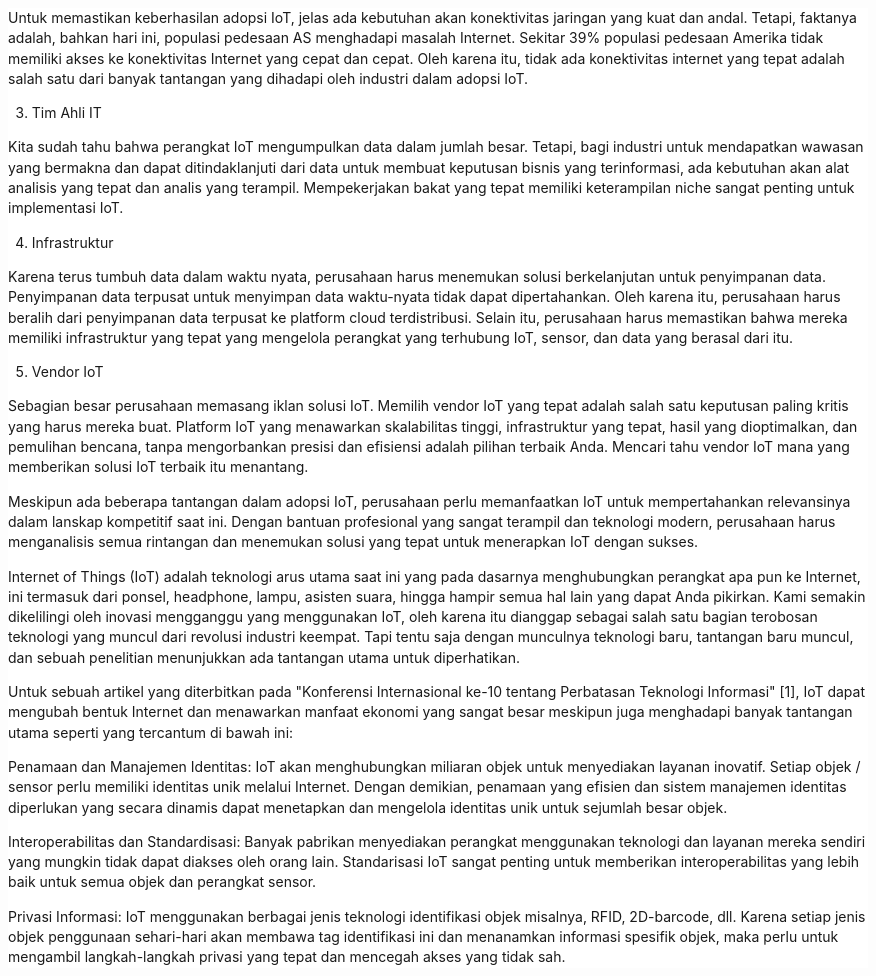 Untuk memastikan keberhasilan adopsi IoT, jelas ada kebutuhan akan konektivitas jaringan yang kuat dan andal. Tetapi, faktanya adalah, bahkan hari ini, populasi pedesaan AS menghadapi masalah Internet. Sekitar 39% populasi pedesaan Amerika tidak memiliki akses ke konektivitas Internet yang cepat dan cepat. Oleh karena itu, tidak ada konektivitas internet yang tepat adalah salah satu dari banyak tantangan yang dihadapi oleh industri dalam adopsi IoT.

3. Tim Ahli IT

Kita sudah tahu bahwa perangkat IoT mengumpulkan data dalam jumlah besar. Tetapi, bagi industri untuk mendapatkan wawasan yang bermakna dan dapat ditindaklanjuti dari data untuk membuat keputusan bisnis yang terinformasi, ada kebutuhan akan alat analisis yang tepat dan analis yang terampil. Mempekerjakan bakat yang tepat memiliki keterampilan niche sangat penting untuk implementasi IoT.

4. Infrastruktur

Karena terus tumbuh data dalam waktu nyata, perusahaan harus menemukan solusi berkelanjutan untuk penyimpanan data. Penyimpanan data terpusat untuk menyimpan data waktu-nyata tidak dapat dipertahankan. Oleh karena itu, perusahaan harus beralih dari penyimpanan data terpusat ke platform cloud terdistribusi. Selain itu, perusahaan harus memastikan bahwa mereka memiliki infrastruktur yang tepat yang mengelola perangkat yang terhubung IoT, sensor, dan data yang berasal dari itu.

5. Vendor IoT

Sebagian besar perusahaan memasang iklan solusi IoT. Memilih vendor IoT yang tepat adalah salah satu keputusan paling kritis yang harus mereka buat. Platform IoT yang menawarkan skalabilitas tinggi, infrastruktur yang tepat, hasil yang dioptimalkan, dan pemulihan bencana, tanpa mengorbankan presisi dan efisiensi adalah pilihan terbaik Anda. Mencari tahu vendor IoT mana yang memberikan solusi IoT terbaik itu menantang.

Meskipun ada beberapa tantangan dalam adopsi IoT, perusahaan perlu memanfaatkan IoT untuk mempertahankan relevansinya dalam lanskap kompetitif saat ini. Dengan bantuan profesional yang sangat terampil dan teknologi modern, perusahaan harus menganalisis semua rintangan dan menemukan solusi yang tepat untuk menerapkan IoT dengan sukses.

Internet of Things (IoT) adalah teknologi arus utama saat ini yang pada dasarnya menghubungkan perangkat apa pun ke Internet, ini termasuk dari ponsel, headphone, lampu, asisten suara, hingga hampir semua hal lain yang dapat Anda pikirkan. Kami semakin dikelilingi oleh inovasi mengganggu yang menggunakan IoT, oleh karena itu dianggap sebagai salah satu bagian terobosan teknologi yang muncul dari revolusi industri keempat. Tapi tentu saja dengan munculnya teknologi baru, tantangan baru muncul, dan sebuah penelitian menunjukkan ada tantangan utama untuk diperhatikan.

Untuk sebuah artikel yang diterbitkan pada "Konferensi Internasional ke-10 tentang Perbatasan Teknologi Informasi" [1], IoT dapat mengubah bentuk Internet dan menawarkan manfaat ekonomi yang sangat besar meskipun juga menghadapi banyak tantangan utama seperti yang tercantum di bawah ini:

Penamaan dan Manajemen Identitas: IoT akan menghubungkan miliaran objek untuk menyediakan layanan inovatif. Setiap objek / sensor perlu memiliki identitas unik melalui Internet. Dengan demikian, penamaan yang efisien dan sistem manajemen identitas diperlukan yang secara dinamis dapat menetapkan dan mengelola identitas unik untuk sejumlah besar objek.

Interoperabilitas dan Standardisasi: Banyak pabrikan menyediakan perangkat menggunakan teknologi dan layanan mereka sendiri yang mungkin tidak dapat diakses oleh orang lain. Standarisasi IoT sangat penting untuk memberikan interoperabilitas yang lebih baik untuk semua objek dan perangkat sensor.

Privasi Informasi: IoT menggunakan berbagai jenis teknologi identifikasi objek misalnya, RFID, 2D-barcode, dll. Karena setiap jenis objek penggunaan sehari-hari akan membawa tag identifikasi ini dan menanamkan informasi spesifik objek, maka perlu untuk mengambil langkah-langkah privasi yang tepat dan mencegah akses yang tidak sah.
